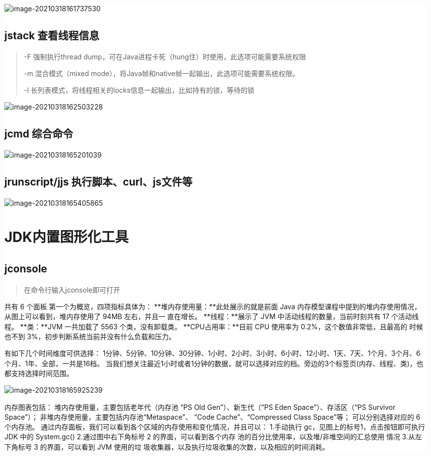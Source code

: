 ![image-20210318161737530](C:\Users\pwang6\AppData\Roaming\Typora\typora-user-images\image-20210318161737530.png)

## jstack 查看线程信息

> -F 强制执行thread dump，可在Java进程卡死（hung住）时使用，此选项可能需要系统权限
>
> -m 混合模式（mixed mode），将Java帧和native帧一起输出，此选项可能需要系统权限。
>
> -l 长列表模式，将线程相关的locks信息一起输出，比如持有的锁，等待的锁

![image-20210318162503228](C:\Users\pwang6\AppData\Roaming\Typora\typora-user-images\image-20210318162503228.png)

## jcmd 综合命令

![image-20210318165201039](C:\Users\pwang6\AppData\Roaming\Typora\typora-user-images\image-20210318165201039.png)

## jrunscript/jjs 执行脚本、curl、js文件等

![image-20210318165405865](C:\Users\pwang6\AppData\Roaming\Typora\typora-user-images\image-20210318165405865.png)



# JDK内置图形化工具

## jconsole

> 在命令行输入jconsole即可打开

共有 6 个面板
第一个为概览，四项指标具体为：
**堆内存使用量：**此处展示的就是前面 Java 内存模型课程中提到的堆内存使用情况，从图上可以看到，堆内存使用了 94MB 左右，并且一 直在增长。
**线程：**展示了 JVM 中活动线程的数量，当前时刻共有 17 个活动线程。
**类：**JVM 一共加载了 5563 个类，没有卸载类。
**CPU占用率：**目前 CPU 使用率为 0.2%，这个数值非常低，且最高的 时候也不到 3%，初步判断系统当前并没有什么负载和压力。

有如下几个时间维度可供选择：
1分钟、5分钟、10分钟、30分钟、1小时、2小时、3小时、6小时、12小时、1天、7天、1个月、3个月、6个月、1年、全部，一共是16档。
当我们想关注最近1小时或者1分钟的数据，就可以选择对应的档。旁边的3个标签页(内存、线程、类)，也都支持选择时间范围。

![image-20210318165925239](C:\Users\pwang6\AppData\Roaming\Typora\typora-user-images\image-20210318165925239.png)

内存图表包括：
堆内存使用量，主要包括老年代（内存池 “PS Old Gen”）、新生代（“PS Eden Space”）、存活区（“PS Survivor Space”）；
非堆内存使用量，主要包括内存池“Metaspace”、 “Code Cache”、“Compressed Class Space”等；
可以分别选择对应的 6 个内存池。
通过内存面板，我们可以看到各个区域的内存使用和变化情况，并且可以：
1.手动执行 gc，见图上的标号1，点击按钮即可执行JDK 中的 System.gc()
2.通过图中右下角标号 2 的界面，可以看到各个内存 池的百分比使用率，以及堆/非堆空间的汇总使用 情况
3.从左下角标号 3 的界面，可以看到 JVM 使用的垃 圾收集器，以及执行垃圾收集的次数，以及相应的时间消耗。
